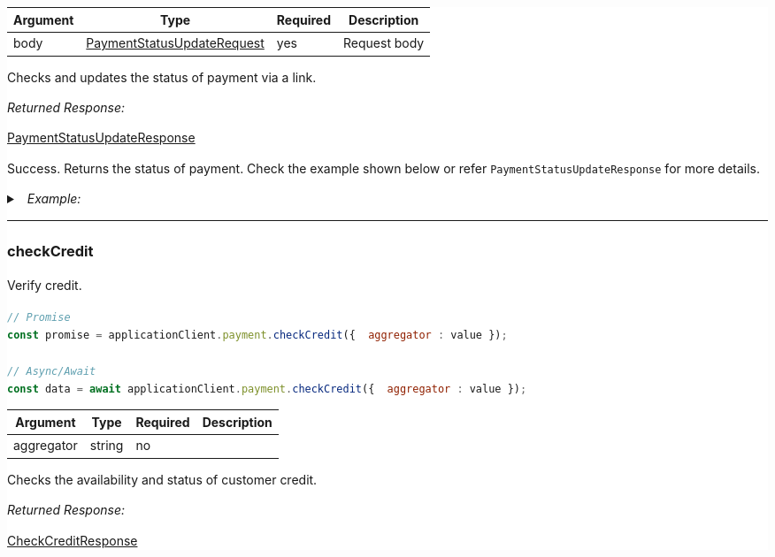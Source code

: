 



| Argument  |  Type  | Required | Description |
| --------- | -----  | -------- | ----------- |
| body | [PaymentStatusUpdateRequest](#PaymentStatusUpdateRequest) | yes | Request body |


Checks and updates the status of payment via a link.

*Returned Response:*




[PaymentStatusUpdateResponse](#PaymentStatusUpdateResponse)

Success. Returns the status of payment. Check the example shown below or refer `PaymentStatusUpdateResponse` for more details.




<details><summary><i>&nbsp; Example:</i></summary></details>









---


### checkCredit
Verify credit.



```javascript
// Promise
const promise = applicationClient.payment.checkCredit({  aggregator : value });

// Async/Await
const data = await applicationClient.payment.checkCredit({  aggregator : value });
```





| Argument  |  Type  | Required | Description |
| --------- | -----  | -------- | ----------- |  
| aggregator | string | no |  |  



Checks the availability and status of customer credit.

*Returned Response:*




[CheckCreditResponse](#CheckCreditResponse)
